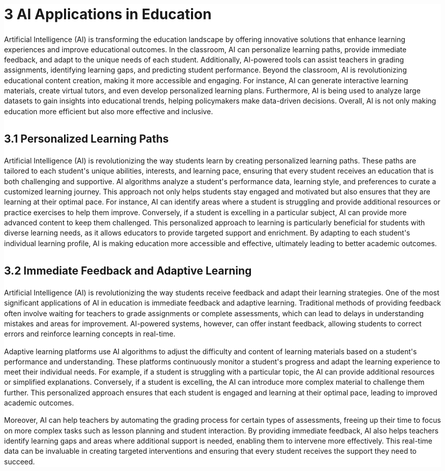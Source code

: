# 3 AI Applications in Education

Artificial Intelligence (AI) is transforming the education landscape by offering innovative solutions that enhance learning experiences and improve educational outcomes. In the classroom, AI can personalize learning paths, provide immediate feedback, and adapt to the unique needs of each student. Additionally, AI-powered tools can assist teachers in grading assignments, identifying learning gaps, and predicting student performance. Beyond the classroom, AI is revolutionizing educational content creation, making it more accessible and engaging. For instance, AI can generate interactive learning materials, create virtual tutors, and even develop personalized learning plans. Furthermore, AI is being used to analyze large datasets to gain insights into educational trends, helping policymakers make data-driven decisions. Overall, AI is not only making education more efficient but also more effective and inclusive.

## 3.1 Personalized Learning Paths

Artificial Intelligence (AI) is revolutionizing the way students learn by creating personalized learning paths. These paths are tailored to each student's unique abilities, interests, and learning pace, ensuring that every student receives an education that is both challenging and supportive. AI algorithms analyze a student's performance data, learning style, and preferences to curate a customized learning journey. This approach not only helps students stay engaged and motivated but also ensures that they are learning at their optimal pace. For instance, AI can identify areas where a student is struggling and provide additional resources or practice exercises to help them improve. Conversely, if a student is excelling in a particular subject, AI can provide more advanced content to keep them challenged. This personalized approach to learning is particularly beneficial for students with diverse learning needs, as it allows educators to provide targeted support and enrichment. By adapting to each student's individual learning profile, AI is making education more accessible and effective, ultimately leading to better academic outcomes.

## 3.2 Immediate Feedback and Adaptive Learning

Artificial Intelligence (AI) is revolutionizing the way students receive feedback and adapt their learning strategies. One of the most significant applications of AI in education is immediate feedback and adaptive learning. Traditional methods of providing feedback often involve waiting for teachers to grade assignments or complete assessments, which can lead to delays in understanding mistakes and areas for improvement. AI-powered systems, however, can offer instant feedback, allowing students to correct errors and reinforce learning concepts in real-time.

Adaptive learning platforms use AI algorithms to adjust the difficulty and content of learning materials based on a student's performance and understanding. These platforms continuously monitor a student's progress and adapt the learning experience to meet their individual needs. For example, if a student is struggling with a particular topic, the AI can provide additional resources or simplified explanations. Conversely, if a student is excelling, the AI can introduce more complex material to challenge them further. This personalized approach ensures that each student is engaged and learning at their optimal pace, leading to improved academic outcomes.

Moreover, AI can help teachers by automating the grading process for certain types of assessments, freeing up their time to focus on more complex tasks such as lesson planning and student interaction. By providing immediate feedback, AI also helps teachers identify learning gaps and areas where additional support is needed, enabling them to intervene more effectively. This real-time data can be invaluable in creating targeted interventions and ensuring that every student receives the support they need to succeed.
